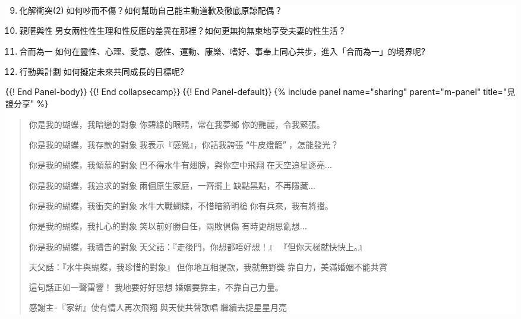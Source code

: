 9. 化解衝突(2)
如何吵而不傷？如何幫助自己能主動道歉及徹底原諒配偶？

10. 親暱與性
男女兩性性生理和性反應的差異在那裡？如何更無拘無束地享受夫妻的性生活？

11. 合而為一
如何在靈性、心理、愛意、感性、運動、康樂、嗜好、事奉上同心共步，進入「合而為一」的境界呢?

12. 行動與計劃
如何擬定未來共同成長的目標呢?
</div> {{! End Panel-body}}
</div> {{! End collapsecamp}}
</div> {{! End Panel-default}}
{% include panel name="sharing" parent="m-panel" title="見證分享" %}
<div class="row">
<div class="col-md-7 col-centered">
<div class="flex-video widescreen">
<video controls style="width:100%; height:auto">
<source src="{{site.baseurl}}/videos/MER1 Testimony clip.mp4">
<source src="{{site.baseurl}}/videos/MER1 Testimony clip.webm">
</video>
</div>
</div>
</div>

> 你是我的蝴蝶，我暗戀的對象
> 你碧綠的眼睛，常在我夢鄉
> 你的艷麗，令我緊張。
> 
> 你是我的蝴蝶，我存款的對象
> 我表示『感覺』，你話我誇張
> “牛皮燈籠” ，怎能發光？
> 
> 你是我的蝴蝶，我傾慕的對象
> 巴不得水牛有翅膀，與你空中飛翔
> 在天空追星逐亮…
> 
> 你是我的蝴蝶，我追求的對象
> 兩個原生家庭，一齊擺上
> 缺點黑點，不再隱藏…
> 
> 你是我的蝴蝶，我衝突的對象
> 水牛大戰蝴蝶，不惜暗箭明槍
> 你有兵來，我有將擋。
> 
> 你是我的蝴蝶，我扎心的對象
> 笑以前好勝自任，兩敗俱傷
> 有時更胡思亂想…
> 
> 你是我的蝴蝶，我禱告的對象
> 天父話：『走後門，你想都唔好想！』
> 『但你天梯就快快上。』
> 
> 天父話：『水牛與蝴蝶，我珍惜的對象』
> 但你地互相提款，我就無野獎
> 靠自力，美滿婚姻不能共賞
> 
> 這句話正如一聲雷響！
> 我地要好好思想
> 婚姻要靠主，不靠自己力量。
> 
> 感謝主-『家新』使有情人再次飛翔
> 與天使共聲歌唱
> 繼續去捉星星月亮